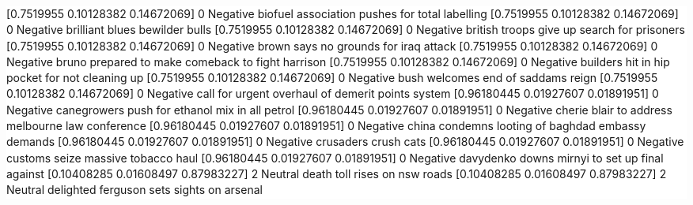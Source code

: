 [0.7519955  0.10128382 0.14672069]
0
Negative
biofuel association pushes for total labelling
[0.7519955  0.10128382 0.14672069]
0
Negative
brilliant blues bewilder bulls
[0.7519955  0.10128382 0.14672069]
0
Negative
british troops give up search for prisoners
[0.7519955  0.10128382 0.14672069]
0
Negative
brown says no grounds for iraq attack
[0.7519955  0.10128382 0.14672069]
0
Negative
bruno prepared to make comeback to fight harrison
[0.7519955  0.10128382 0.14672069]
0
Negative
builders hit in hip pocket for not cleaning up
[0.7519955  0.10128382 0.14672069]
0
Negative
bush welcomes end of saddams reign
[0.7519955  0.10128382 0.14672069]
0
Negative
call for urgent overhaul of demerit points system
[0.96180445 0.01927607 0.01891951]
0
Negative
canegrowers push for ethanol mix in all petrol
[0.96180445 0.01927607 0.01891951]
0
Negative
cherie blair to address melbourne law conference
[0.96180445 0.01927607 0.01891951]
0
Negative
china condemns looting of baghdad embassy demands
[0.96180445 0.01927607 0.01891951]
0
Negative
crusaders crush cats
[0.96180445 0.01927607 0.01891951]
0
Negative
customs seize massive tobacco haul
[0.96180445 0.01927607 0.01891951]
0
Negative
davydenko downs mirnyi to set up final against
[0.10408285 0.01608497 0.87983227]
2
Neutral
death toll rises on nsw roads
[0.10408285 0.01608497 0.87983227]
2
Neutral
delighted ferguson sets sights on arsenal
